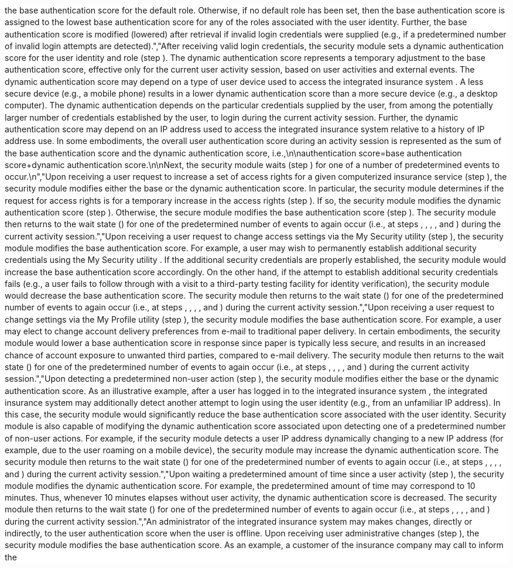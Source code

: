 the base authentication score for the default role. Otherwise, if no default role has been set, then the base authentication score is assigned to the lowest base authentication score for any of the roles associated with the user identity. Further, the base authentication score is modified (lowered) after retrieval if invalid login credentials were supplied (e.g., if a predetermined number of invalid login attempts are detected).","After receiving valid login credentials, the security module sets a dynamic authentication score for the user identity and role (step ). The dynamic authentication score represents a temporary adjustment to the base authentication score, effective only for the current user activity session, based on user activities and external events. The dynamic authentication score may depend on a type of user device used to access the integrated insurance system . A less secure device (e.g., a mobile phone) results in a lower dynamic authentication score than a more secure device (e.g., a desktop computer). The dynamic authentication depends on the particular credentials supplied by the user, from among the potentially larger number of credentials established by the user, to login during the current activity session. Further, the dynamic authentication score may depend on an IP address used to access the integrated insurance system  relative to a history of IP address use. In some embodiments, the overall user authentication score during an activity session is represented as the sum of the base authentication score and the dynamic authentication score, i.e.,\n\nauthentication score=base authentication score+dynamic authentication score.\n\nNext, the security module  waits (step ) for one of a number of predetermined events to occur.\n","Upon receiving a user request to increase a set of access rights for a given computerized insurance service (step ), the security module  modifies either the base or the dynamic authentication score. In particular, the security module  determines if the request for access rights is for a temporary increase in the access rights (step ). If so, the security module  modifies the dynamic authentication score (step ). Otherwise, the secure module  modifies the base authentication score (step ). The security module then returns to the wait state () for one of the predetermined number of events to again occur (i.e., at steps , , , , and ) during the current activity session.","Upon receiving a user request to change access settings via the My Security utility  (step ), the security module  modifies the base authentication score. For example, a user may wish to permanently establish additional security credentials using the My Security utility . If the additional security credentials are properly established, the security module  would increase the base authentication score accordingly. On the other hand, if the attempt to establish additional security credentials fails (e.g., a user fails to follow through with a visit to a third-party testing facility for identity verification), the security module  would decrease the base authentication score. The security module then returns to the wait state () for one of the predetermined number of events to again occur (i.e., at steps , , , , and ) during the current activity session.","Upon receiving a user request to change settings via the My Profile utility (step ), the security module  modifies the base authentication score. For example, a user may elect to change account delivery preferences from e-mail to traditional paper delivery. In certain embodiments, the security module  would lower a base authentication score in response since paper is typically less secure, and results in an increased chance of account exposure to unwanted third parties, compared to e-mail delivery. The security module then returns to the wait state () for one of the predetermined number of events to again occur (i.e., at steps , , , , and ) during the current activity session.","Upon detecting a predetermined non-user action (step ), the security module  modifies either the base or the dynamic authentication score. As an illustrative example, after a user has logged in to the integrated insurance system , the integrated insurance system  may additionally detect another attempt to login using the user identity (e.g., from an unfamiliar IP address). In this case, the security module would significantly reduce the base authentication score associated with the user identity. Security module  is also capable of modifying the dynamic authentication score associated upon detecting one of a predetermined number of non-user actions. For example, if the security module  detects a user IP address dynamically changing to a new IP address (for example, due to the user roaming on a mobile device), the security module  may increase the dynamic authentication score. The security module then returns to the wait state () for one of the predetermined number of events to again occur (i.e., at steps , , , , and ) during the current activity session.","Upon waiting a predetermined amount of time since a user activity (step ), the security module  modifies the dynamic authentication score. For example, the predetermined amount of time may correspond to 10 minutes. Thus, whenever 10 minutes elapses without user activity, the dynamic authentication score is decreased. The security module then returns to the wait state () for one of the predetermined number of events to again occur (i.e., at steps , , , , and ) during the current activity session.","An administrator of the integrated insurance system  may makes changes, directly or indirectly, to the user authentication score when the user is offline. Upon receiving user administrative changes (step ), the security module  modifies the base authentication score. As an example, a customer of the insurance company may call to inform the